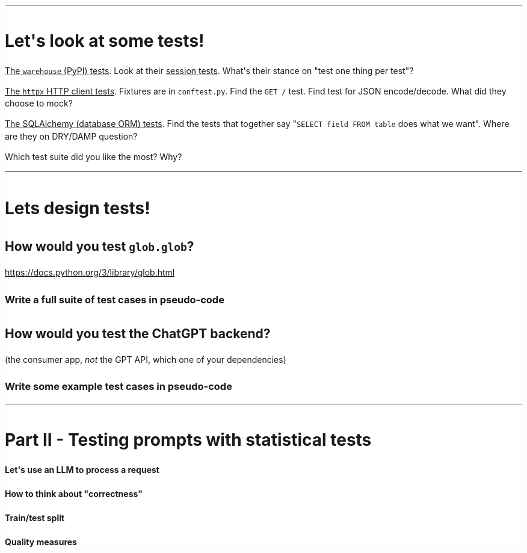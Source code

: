 </div>

---



# Let's look at some tests!

[The `warehouse` (PyPI) tests](https://github.com/pypi/warehouse/tree/main/tests). Look at their [session tests](https://github.com/pypi/warehouse/blob/main/tests/unit/test_sessions.py). <span class="green">What's their stance on "test one thing per test"?</span>

[The `httpx` HTTP client tests](https://github.com/encode/httpx/tree/master/tests). Fixtures are in `conftest.py`. Find the `GET /` test. Find test for JSON encode/decode. <span class="green">What did they choose to mock?</div>

[The SQLAlchemy (database ORM) tests](https://github.com/sqlalchemy/sqlalchemy/tree/main/test
). Find the tests that together say "`SELECT field FROM table` does what we want". <span class="green">Where are they on DRY/DAMP question?</span>


Which test suite did you like the most? Why?

---



# Lets design tests!

## How would you test `glob.glob`?

https://docs.python.org/3/library/glob.html

### Write a full suite of test cases in pseudo-code

## How would you test the ChatGPT backend?
(the consumer app, *not* the GPT API, which one of your dependencies)
### Write some example test cases in pseudo-code

---



# Part II - Testing prompts with statistical tests

#### Let's use an LLM to process a request

#### How to think about "correctness"

#### Train/test split

#### Quality measures
